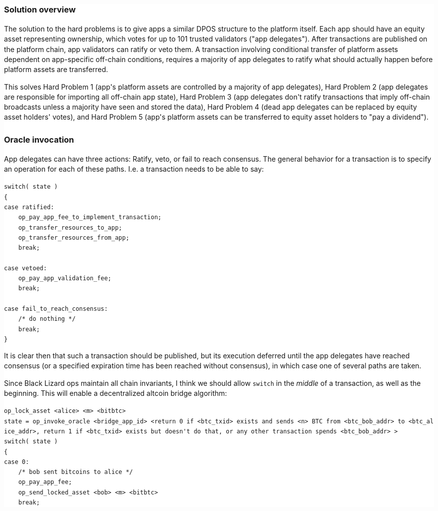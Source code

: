 
### Solution overview

The solution to the hard problems is to give apps a similar DPOS structure to the platform itself. Each app should have an equity asset representing ownership, which votes for up to 101 trusted validators ("app delegates"). After transactions are published on the platform chain, app validators can ratify or veto them. A transaction involving conditional transfer of platform assets dependent on app-specific off-chain conditions, requires a majority of app delegates to ratify what should actually happen before platform assets are transferred.

This solves Hard Problem 1 (app's platform assets are controlled by a majority of app delegates), Hard Problem 2 (app delegates are responsible for importing all off-chain app state), Hard Problem 3 (app delegates don't ratify transactions that imply off-chain broadcasts unless a majority have seen and stored the data), Hard Problem 4 (dead app delegates can be replaced by equity asset holders' votes), and Hard Problem 5 (app's platform assets can be transferred to equity asset holders to "pay a dividend").

### Oracle invocation

App delegates can have three actions: Ratify, veto, or fail to reach consensus. The general behavior for a transaction is to specify an operation for each of these paths. I.e. a transaction needs to be able to say:

    switch( state )
    {
    case ratified:
        op_pay_app_fee_to_implement_transaction;
        op_transfer_resources_to_app;
        op_transfer_resources_from_app;
        break;

    case vetoed:
        op_pay_app_validation_fee;
        break;

    case fail_to_reach_consensus:
        /* do nothing */
        break;
    }

It is clear then that such a transaction should be published, but its execution deferred until the app delegates have reached consensus (or a specified expiration time has been reached without consensus), in which case one of several paths are taken.

Since Black Lizard ops maintain all chain invariants, I think we should allow `switch` in the *middle* of a transaction, as well as the beginning. This will enable a decentralized altcoin bridge algorithm:

    op_lock_asset <alice> <m> <bitbtc>
    state = op_invoke_oracle <bridge_app_id> <return 0 if <btc_txid> exists and sends <n> BTC from <btc_bob_addr> to <btc_alice_addr>, return 1 if <btc_txid> exists but doesn't do that, or any other transaction spends <btc_bob_addr> >
    switch( state )
    {
    case 0:
        /* bob sent bitcoins to alice */
        op_pay_app_fee;
        op_send_locked_asset <bob> <m> <bitbtc>
        break;
